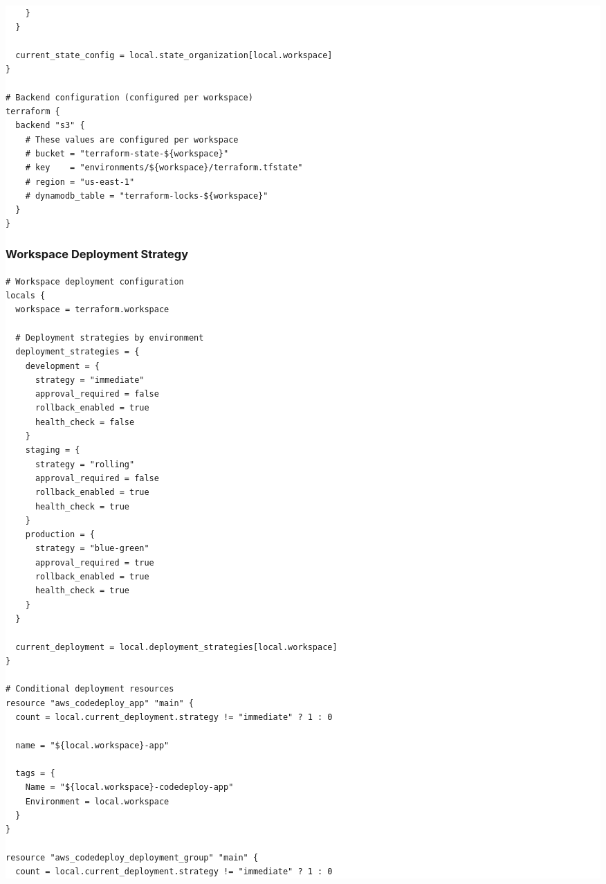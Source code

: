 ```hcl
    }
  }
  
  current_state_config = local.state_organization[local.workspace]
}

# Backend configuration (configured per workspace)
terraform {
  backend "s3" {
    # These values are configured per workspace
    # bucket = "terraform-state-${workspace}"
    # key    = "environments/${workspace}/terraform.tfstate"
    # region = "us-east-1"
    # dynamodb_table = "terraform-locks-${workspace}"
  }
}
```

### Workspace Deployment Strategy
```hcl
# Workspace deployment configuration
locals {
  workspace = terraform.workspace
  
  # Deployment strategies by environment
  deployment_strategies = {
    development = {
      strategy = "immediate"
      approval_required = false
      rollback_enabled = true
      health_check = false
    }
    staging = {
      strategy = "rolling"
      approval_required = false
      rollback_enabled = true
      health_check = true
    }
    production = {
      strategy = "blue-green"
      approval_required = true
      rollback_enabled = true
      health_check = true
    }
  }
  
  current_deployment = local.deployment_strategies[local.workspace]
}

# Conditional deployment resources
resource "aws_codedeploy_app" "main" {
  count = local.current_deployment.strategy != "immediate" ? 1 : 0
  
  name = "${local.workspace}-app"
  
  tags = {
    Name = "${local.workspace}-codedeploy-app"
    Environment = local.workspace
  }
}

resource "aws_codedeploy_deployment_group" "main" {
  count = local.current_deployment.strategy != "immediate" ? 1 : 0
```